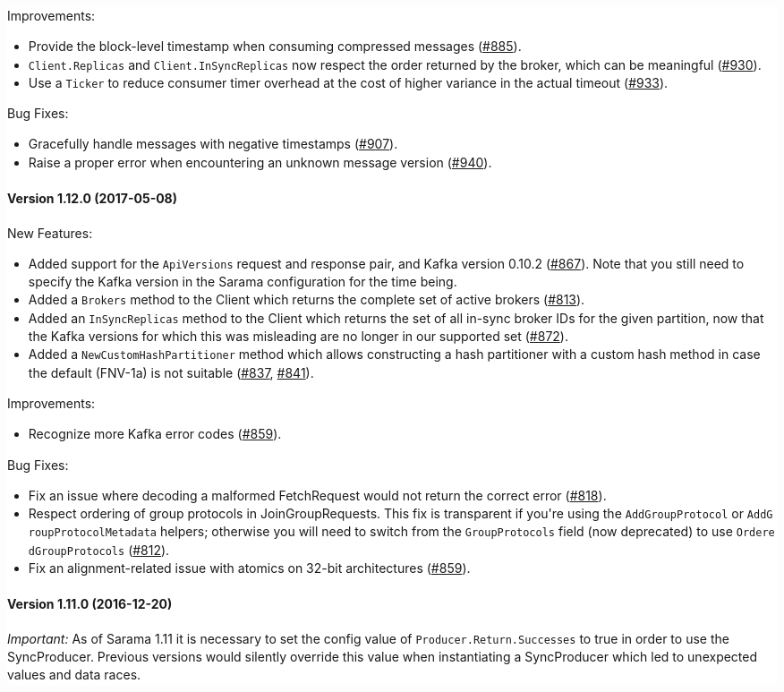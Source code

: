Improvements:
 - Provide the block-level timestamp when consuming compressed messages
   ([#885](https://github.com/jingb/sarama/issues/885)).
 - `Client.Replicas` and `Client.InSyncReplicas` now respect the order returned
   by the broker, which can be meaningful
   ([#930](https://github.com/jingb/sarama/pull/930)).
 - Use a `Ticker` to reduce consumer timer overhead at the cost of higher
   variance in the actual timeout
   ([#933](https://github.com/jingb/sarama/pull/933)).

Bug Fixes:
 - Gracefully handle messages with negative timestamps
   ([#907](https://github.com/jingb/sarama/pull/907)).
 - Raise a proper error when encountering an unknown message version
   ([#940](https://github.com/jingb/sarama/pull/940)).

#### Version 1.12.0 (2017-05-08)

New Features:
 - Added support for the `ApiVersions` request and response pair, and Kafka
   version 0.10.2 ([#867](https://github.com/jingb/sarama/pull/867)). Note
   that you still need to specify the Kafka version in the Sarama configuration
   for the time being.
 - Added a `Brokers` method to the Client which returns the complete set of
   active brokers ([#813](https://github.com/jingb/sarama/pull/813)).
 - Added an `InSyncReplicas` method to the Client which returns the set of all
   in-sync broker IDs for the given partition, now that the Kafka versions for
   which this was misleading are no longer in our supported set
   ([#872](https://github.com/jingb/sarama/pull/872)).
 - Added a `NewCustomHashPartitioner` method which allows constructing a hash
   partitioner with a custom hash method in case the default (FNV-1a) is not
   suitable
   ([#837](https://github.com/jingb/sarama/pull/837),
    [#841](https://github.com/jingb/sarama/pull/841)).

Improvements:
 - Recognize more Kafka error codes
   ([#859](https://github.com/jingb/sarama/pull/859)).

Bug Fixes:
 - Fix an issue where decoding a malformed FetchRequest would not return the
   correct error ([#818](https://github.com/jingb/sarama/pull/818)).
 - Respect ordering of group protocols in JoinGroupRequests. This fix is
   transparent if you're using the `AddGroupProtocol` or
   `AddGroupProtocolMetadata` helpers; otherwise you will need to switch from
   the `GroupProtocols` field (now deprecated) to use `OrderedGroupProtocols`
   ([#812](https://github.com/jingb/sarama/issues/812)).
 - Fix an alignment-related issue with atomics on 32-bit architectures
   ([#859](https://github.com/jingb/sarama/pull/859)).

#### Version 1.11.0 (2016-12-20)

_Important:_ As of Sarama 1.11 it is necessary to set the config value of
`Producer.Return.Successes` to true in order to use the SyncProducer. Previous
versions would silently override this value when instantiating a SyncProducer
which led to unexpected values and data races.
